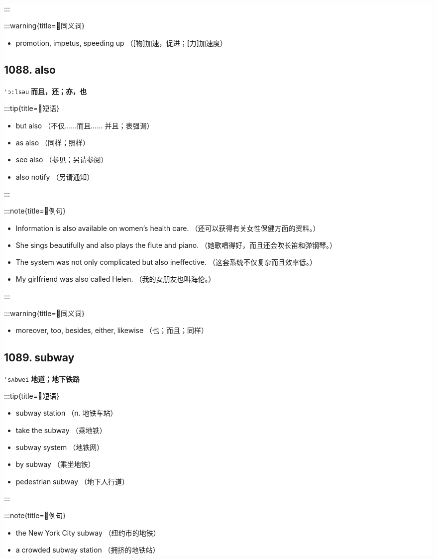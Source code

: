 :::

:::warning{title=🤔同义词}

- promotion, impetus, speeding up （[物]加速，促进；[力]加速度）


## 1088. also

`'ɔ:lsəu`  **而且，还；亦，也**

:::tip{title=🤩短语}

- but also （不仅……而且…… 并且；表强调）

- as also （同样；照样）

- see also （参见；另请参阅）

- also notify （另请通知）

:::

:::note{title=🎤例句}

- Information is also available on women’s health care. （还可以获得有关女性保健方面的资料。）

- She sings beautifully and also plays the flute and piano. （她歌唱得好，而且还会吹长笛和弹钢琴。）

- The system was not only complicated but also ineffective. （这套系统不仅复杂而且效率低。）

- My girlfriend was also called Helen. （我的女朋友也叫海伦。）

:::

:::warning{title=🤔同义词}

- moreover, too, besides, either, likewise （也；而且；同样）


## 1089. subway

`'sʌbwei`  **地道；地下铁路**

:::tip{title=🤩短语}

- subway station （n. 地铁车站）

- take the subway （乘地铁）

- subway system （地铁网）

- by subway （乘坐地铁）

- pedestrian subway （地下人行道）

:::

:::note{title=🎤例句}

- the New York City subway （纽约市的地铁）

- a crowded subway station （拥挤的地铁站）
